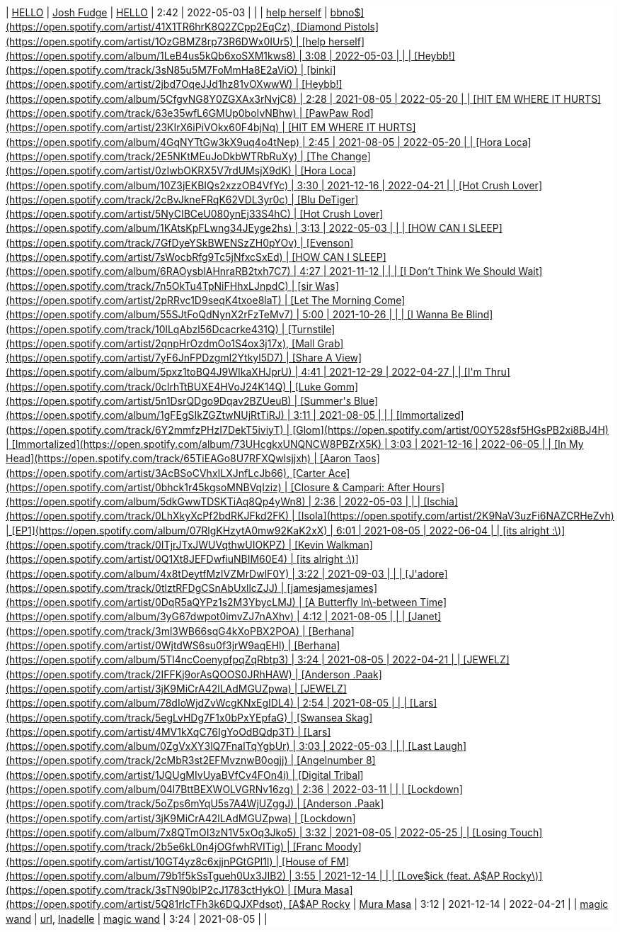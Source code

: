 | [HELLO](https://open.spotify.com/track/6fvNZQoTK4eOfNg8MGzoiY) | [Josh Fudge](https://open.spotify.com/artist/6FvkNLhuBDTYfqbl6PV0xp) | [HELLO](https://open.spotify.com/album/7ENTmmB50lQi4pvn0w6v25) | 2:42 | 2022-05-03 |  |
| [help herself](https://open.spotify.com/track/4YMc3A256xFBS0xcT77Qce) | [bbno$](https://open.spotify.com/artist/41X1TR6hrK8Q2ZCpp2EqCz), [Diamond Pistols](https://open.spotify.com/artist/1OzGBMZ8rp73R6DWx0IUr5) | [help herself](https://open.spotify.com/album/1LeB4us5kQb6xoSXM1kws8) | 3:08 | 2022-05-03 |  |
| [Heybb!](https://open.spotify.com/track/3sN85u5M7FoMmHa8E2aViO) | [binki](https://open.spotify.com/artist/2jbd7OqeJJd1hz81vOXwwW) | [Heybb!](https://open.spotify.com/album/5CfgvNG8Y0ZGXAx3rNvjC8) | 2:28 | 2021-08-05 | 2022-05-20 |
| [HIT EM WHERE IT HURTS](https://open.spotify.com/track/63e35wfL6GMUp0boIvNBhw) | [PawPaw Rod](https://open.spotify.com/artist/23KIrX6iPiVOkx60F4bjNq) | [HIT EM WHERE IT HURTS](https://open.spotify.com/album/4GqNYTtGw3kX9uq4o4tNep) | 2:45 | 2021-08-05 | 2022-05-20 |
| [Hora Loca](https://open.spotify.com/track/2E5NKtMEuJoDkbWTRbRuXy) | [The Change](https://open.spotify.com/artist/0zIwbOKRX5V7rdUMsjX9dK) | [Hora Loca](https://open.spotify.com/album/10Z3jEKBIQs2xzzOB4VfYc) | 3:30 | 2021-12-16 | 2022-04-21 |
| [Hot Crush Lover](https://open.spotify.com/track/2cBvJkneFRqK62VDL3yr0c) | [Blu DeTiger](https://open.spotify.com/artist/5NyCIBCeU080ynEj33S4hC) | [Hot Crush Lover](https://open.spotify.com/album/1KAtsKpFLwng34JEyge2hs) | 3:13 | 2022-05-03 |  |
| [HOW CAN I SLEEP](https://open.spotify.com/track/7GfDyeYSkBWENSzZH0pYOv) | [Evenson](https://open.spotify.com/artist/7sWocbRfg9Tc5jNfxcSxEd) | [HOW CAN I SLEEP](https://open.spotify.com/album/6RAOysblAHnraRB2txh7C7) | 4:27 | 2021-11-12 |  |
| [I Don’t Think We Should Wait](https://open.spotify.com/track/7n5OkTu4TpNiFHhxLJnpdC) | [sir Was](https://open.spotify.com/artist/2pRRvc1D9seqK4txoe8laT) | [Let The Morning Come](https://open.spotify.com/album/55SJtFoQdNynX2rFzTeMv7) | 5:00 | 2021-10-26 |  |
| [I Wanna Be Blind](https://open.spotify.com/track/10lLqAbzl56Dcacrke431Q) | [Turnstile](https://open.spotify.com/artist/2qnpHrOzdmOo1S4ox3j17x), [Mall Grab](https://open.spotify.com/artist/7yF6JnFPDzgml2Ytkyl5D7) | [Share A View](https://open.spotify.com/album/5pxz1toBQ4J9WIkaXHJprU) | 4:41 | 2021-12-29 | 2022-04-27 |
| [I'm Thru](https://open.spotify.com/track/0cIrhTtBUXE4HVoJ24K14Q) | [Luke Gomm](https://open.spotify.com/artist/5n1DsrQDgo9Dqav2BZUeuB) | [Summer's Blue](https://open.spotify.com/album/1gFEgSIkZGZtwNUjRtTiRJ) | 3:11 | 2021-08-05 |  |
| [Immortalized](https://open.spotify.com/track/6Y2mmfzPHzI7DekT5iviyT) | [Glom](https://open.spotify.com/artist/0OY528sf5HGsPB2xi8BJ4H) | [Immortalized](https://open.spotify.com/album/73UHcgkxUNQNCW8PBZrX5K) | 3:03 | 2021-12-16 | 2022-06-05 |
| [In My Head](https://open.spotify.com/track/65TiEAGo8U7RFXQwlsjjxh) | [Aaron Taos](https://open.spotify.com/artist/3AcBSoCVhxILXJnfLcJb66), [Carter Ace](https://open.spotify.com/artist/0bhck1r45kgsoMNBVqIziz) | [Closure & Campari: After Hours](https://open.spotify.com/album/5dkGwwTDSKTiAq8Qp4yWn8) | 2:36 | 2022-05-03 |  |
| [Ischia](https://open.spotify.com/track/0LhXkyXcPf2bdRKJFkd2FK) | [Isola](https://open.spotify.com/artist/2K9NaV3uzFi6NAZCRHeZvh) | [EP1](https://open.spotify.com/album/07RlgKHzytA0mw92KaK2xX) | 6:01 | 2021-08-05 | 2022-06-04 |
| [its alright :\)](https://open.spotify.com/track/0ITjrJTxJWUVqthwUIOKPZ) | [Kevin Walkman](https://open.spotify.com/artist/0Q1Xt8JEFDwfiuNBIM60E4) | [its alright :\)](https://open.spotify.com/album/4x8tDeytfMzIVZMrDwlF0Y) | 3:22 | 2021-09-03 |  |
| [J'adore](https://open.spotify.com/track/0tlztRFDgCSnAbUxllcZJJ) | [jamesjamesjames](https://open.spotify.com/artist/0DqR5aQYPz1s2M3YbycLMJ) | [A Butterfly In\-between Time](https://open.spotify.com/album/3yG67dwpot0imvZJ7nAXhv) | 4:12 | 2021-08-05 |  |
| [Janet](https://open.spotify.com/track/3ml3WB66sqG4kXoPBX2POA) | [Berhana](https://open.spotify.com/artist/0WjtdWS6su0f3jrW9aqEHl) | [Berhana](https://open.spotify.com/album/5Tl4ncCoenypfpqZqRbtp3) | 3:24 | 2021-08-05 | 2022-04-21 |
| [JEWELZ](https://open.spotify.com/track/2IFFKj9orAsQOOS0JRhHAW) | [Anderson .Paak](https://open.spotify.com/artist/3jK9MiCrA42lLAdMGUZpwa) | [JEWELZ](https://open.spotify.com/album/78dIoWjdZvWcgKNxEgIDL4) | 2:54 | 2021-08-05 |  |
| [Lars](https://open.spotify.com/track/5egLvHDg7F1x0bPxYEpfaG) | [Swansea Skag](https://open.spotify.com/artist/4MV1kXqC76IgYoOdBQdp3T) | [Lars](https://open.spotify.com/album/0ZgVxXY3lQ7FnalTqYgbUr) | 3:03 | 2022-05-03 |  |
| [Last Laugh](https://open.spotify.com/track/2cMbR3st2EFMvznwB0ogjj) | [Angelnumber 8](https://open.spotify.com/artist/1JQUgMIvUyaBVfCv4FOn4i) | [Digital Tribal](https://open.spotify.com/album/04l7BttBEXWOLVGRNv16zg) | 2:36 | 2022-03-11 |  |
| [Lockdown](https://open.spotify.com/track/5oZps6mYqU5s7A4WjUZggJ) | [Anderson .Paak](https://open.spotify.com/artist/3jK9MiCrA42lLAdMGUZpwa) | [Lockdown](https://open.spotify.com/album/7x8QTmOI3zN1V5xOq3Jko5) | 3:32 | 2021-08-05 | 2022-05-25 |
| [Losing Touch](https://open.spotify.com/track/2b5e6kL0n4jOGfwhRVITig) | [Franc Moody](https://open.spotify.com/artist/10GT4yz8c6xjjnPGtGPI1l) | [House of FM](https://open.spotify.com/album/79b1f5kSsTgueh0Ux3JIB2) | 3:55 | 2021-12-14 |  |
| [Love$ick \(feat\. A$AP Rocky\)](https://open.spotify.com/track/3sTN90bIP2cJ1783ctHykO) | [Mura Masa](https://open.spotify.com/artist/5Q81rlcTFh3k6DQJXPdsot), [A$AP Rocky](https://open.spotify.com/artist/13ubrt8QOOCPljQ2FL1Kca) | [Mura Masa](https://open.spotify.com/album/0NBTBo1qrg554sAj79nEqD) | 3:12 | 2021-12-14 | 2022-04-21 |
| [magic wand](https://open.spotify.com/track/2Ba2Jkam0Fe49fdIwUdmKz) | [url](https://open.spotify.com/artist/7vv006VlvTGA0JD2ybpvN2), [Inadelle](https://open.spotify.com/artist/2oJwuBtgqtIuzTpU27zay8) | [magic wand](https://open.spotify.com/album/5iad3isgt69GOlLzHQtdOM) | 3:24 | 2021-08-05 |  |